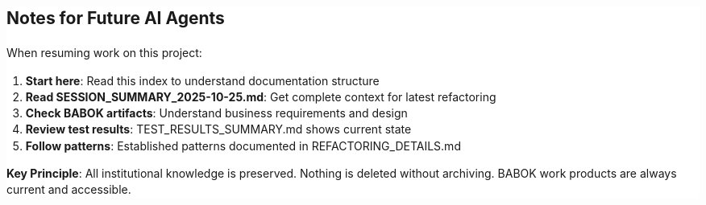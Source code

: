 
## Notes for Future AI Agents

When resuming work on this project:

1. **Start here**: Read this index to understand documentation structure
2. **Read SESSION_SUMMARY_2025-10-25.md**: Get complete context for latest refactoring
3. **Check BABOK artifacts**: Understand business requirements and design
4. **Review test results**: TEST_RESULTS_SUMMARY.md shows current state
5. **Follow patterns**: Established patterns documented in REFACTORING_DETAILS.md

**Key Principle**: All institutional knowledge is preserved. Nothing is deleted without archiving. BABOK work products are always current and accessible.

